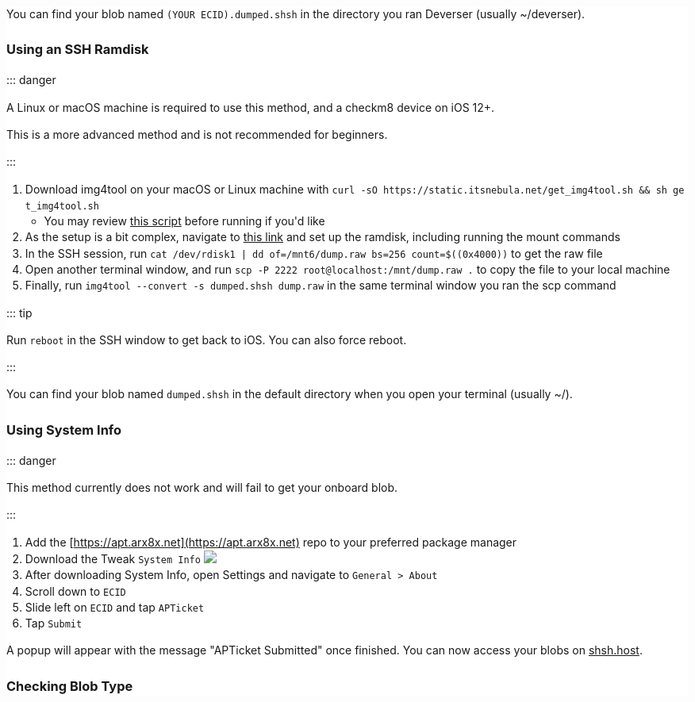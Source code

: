 You can find your blob named `(YOUR ECID).dumped.shsh` in the directory you ran Deverser (usually ~/deverser).

### Using an SSH Ramdisk

::: danger

A Linux or macOS machine is required to use this method, and a checkm8 device on iOS 12+.

This is a more advanced method and is not recommended for beginners.

:::

1. Download img4tool on your macOS or Linux machine with `curl -sO https://static.itsnebula.net/get_img4tool.sh && sh get_img4tool.sh`
    - You may review [this script](https://github.com/itsnebulalol/static/blob/main/get_img4tool.sh) before running if you'd like
2. As the setup is a bit complex, navigate to [this link](https://github.com/verygenericname/SSHRD_Script) and set up the ramdisk, including running the mount commands
3. In the SSH session, run `cat /dev/rdisk1 | dd of=/mnt6/dump.raw bs=256 count=$((0x4000))` to get the raw file
4. Open another terminal window, and run `scp -P 2222 root@localhost:/mnt/dump.raw .` to copy the file to your local machine
5. Finally, run `img4tool --convert -s dumped.shsh dump.raw` in the same terminal window you ran the scp command

::: tip

Run `reboot` in the SSH window to get back to iOS. You can also force reboot.

:::

You can find your blob named `dumped.shsh` in the default directory when you open your terminal (usually ~/).

### Using System Info

::: danger

This method currently does not work and will fail to get your onboard blob.

:::

1. Add the [https://apt.arx8x.net](https://apt.arx8x.net) repo to your preferred <router-link to="/package-managers">package manager</router-link>
2. Download the Tweak `System Info`
![](https://imgur.com/a/g8XZPrM)
3. After downloading System Info, open Settings and navigate to `General > About` 
4. Scroll down to `ECID`
5. Slide left on `ECID` and tap `APTicket`
4. Tap `Submit`

A popup will appear with the message "APTicket Submitted" once finished. You can now access your blobs on [shsh.host](https://shsh.host).

### Checking Blob Type
